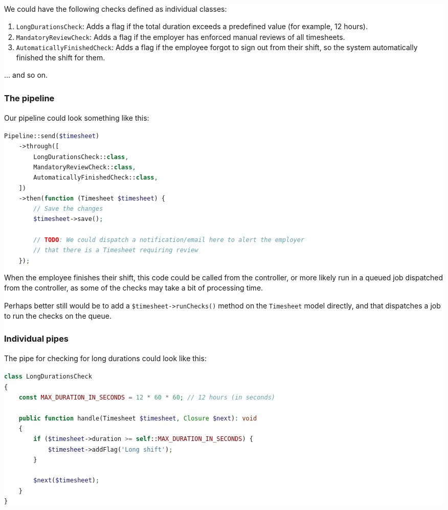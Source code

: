 We could have the following checks defined as individual classes:

1. `LongDurationsCheck`: Adds a flag if the total duration exceeds a predefined value (for example, 12 hours).
2. `MandatoryReviewCheck`: Adds a flag if the employer has enforced manual reviews of all timesheets.
3. `AutomaticallyFinishedCheck`: Adds a flag if the employee forgot to sign out from their shift, so the system
   automatically finished the shift for them.

... and so on.

### The pipeline

Our pipeline could look something like this:

```php
Pipeline::send($timesheet)
    ->through([
        LongDurationsCheck::class,
        MandatoryReviewCheck::class,
        AutomaticallyFinishedCheck::class,
    ])
    ->then(function (Timesheet $timesheet) {
        // Save the changes
        $timesheet->save();
        
        // TODO: We could dispatch a notification/email here to alert the employer
        // that there is a Timesheet requiring review
    });
```

When the employee finishes their shift, this code could be called from the controller, or more likely run in a queued
job dispatched from the controller, as some of the checks may take a bit of processing time.

Perhaps better still would be to add a `$timesheet->runChecks()` method on the `Timesheet` model directly, and that
dispatches a job to run the checks on the queue.

### Individual pipes

The pipe for checking for long durations could look like this:

```php
class LongDurationsCheck
{
    const MAX_DURATION_IN_SECONDS = 12 * 60 * 60; // 12 hours (in seconds)
    
    public function handle(Timesheet $timesheet, Closure $next): void
    {
        if ($timesheet->duration >= self::MAX_DURATION_IN_SECONDS) {
            $timesheet->addFlag('Long shift');
        }

        $next($timesheet);
    }
}
```

